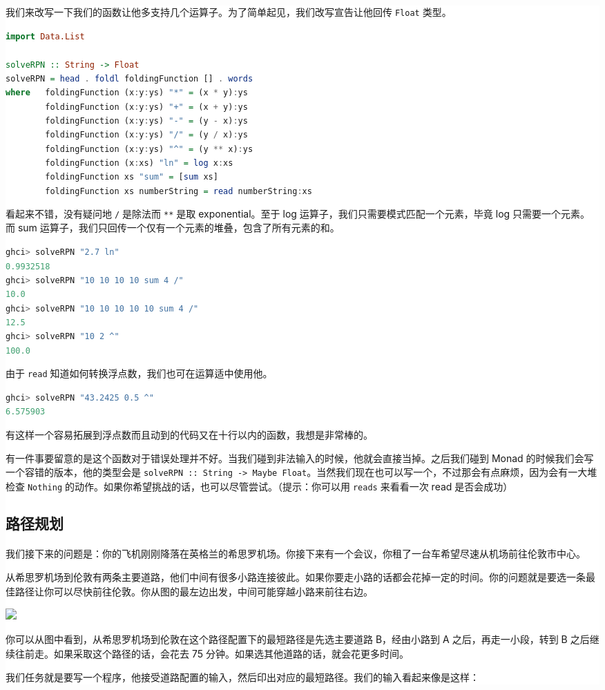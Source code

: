 我们来改写一下我们的函数让他多支持几个运算子。为了简单起见，我们改写宣告让他回传 `Float` 类型。

```haskell
import Data.List  

solveRPN :: String -> Float  
solveRPN = head . foldl foldingFunction [] . words  
where   foldingFunction (x:y:ys) "*" = (x * y):ys  
        foldingFunction (x:y:ys) "+" = (x + y):ys  
        foldingFunction (x:y:ys) "-" = (y - x):ys  
        foldingFunction (x:y:ys) "/" = (y / x):ys  
        foldingFunction (x:y:ys) "^" = (y ** x):ys  
        foldingFunction (x:xs) "ln" = log x:xs  
        foldingFunction xs "sum" = [sum xs]  
        foldingFunction xs numberString = read numberString:xs
```

看起来不错，没有疑问地 `/` 是除法而 `**` 是取 exponential。至于 log 运算子，我们只需要模式匹配一个元素，毕竟 log 只需要一个元素。而 sum 运算子，我们只回传一个仅有一个元素的堆叠，包含了所有元素的和。

```haskell
ghci> solveRPN "2.7 ln"  
0.9932518  
ghci> solveRPN "10 10 10 10 sum 4 /"  
10.0  
ghci> solveRPN "10 10 10 10 10 sum 4 /"  
12.5  
ghci> solveRPN "10 2 ^"  
100.0
```

由于 `read` 知道如何转换浮点数，我们也可在运算适中使用他。

```haskell
ghci> solveRPN "43.2425 0.5 ^"  
6.575903
```

有这样一个容易拓展到浮点数而且动到的代码又在十行以内的函数，我想是非常棒的。

有一件事要留意的是这个函数对于错误处理并不好。当我们碰到非法输入的时候，他就会直接当掉。之后我们碰到 Monad 的时候我们会写一个容错的版本，他的类型会是 `solveRPN :: String -> Maybe Float`。当然我们现在也可以写一个，不过那会有点麻烦，因为会有一大堆检查 `Nothing` 的动作。如果你希望挑战的话，也可以尽管尝试。（提示：你可以用 `reads` 来看看一次 read 是否会成功）

## 路径规划

我们接下来的问题是：你的飞机刚刚降落在英格兰的希思罗机场。你接下来有一个会议，你租了一台车希望尽速从机场前往伦敦市中心。

从希思罗机场到伦敦有两条主要道路，他们中间有很多小路连接彼此。如果你要走小路的话都会花掉一定的时间。你的问题就是要选一条最佳路径让你可以尽快前往伦敦。你从图的最左边出发，中间可能穿越小路来前往右边。

![](./roads.png)

你可以从图中看到，从希思罗机场到伦敦在这个路径配置下的最短路径是先选主要道路 B，经由小路到 A 之后，再走一小段，转到 B 之后继续往前走。如果采取这个路径的话，会花去 75 分钟。如果选其他道路的话，就会花更多时间。

我们任务就是要写一个程序，他接受道路配置的输入，然后印出对应的最短路径。我们的输入看起来像是这样：
